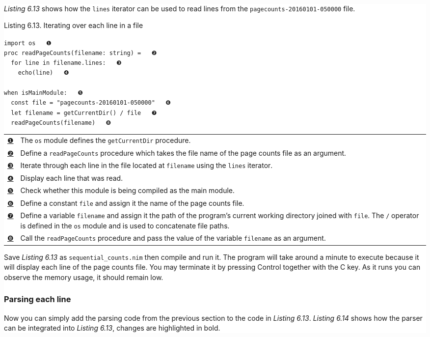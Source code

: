 
*Listing 6.13* shows how the `lines` iterator can be used to read lines from the `pagecounts-20160101-050000` file.




Listing 6.13. Iterating over each line in a file




```
import os   ❶
proc readPageCounts(filename: string) =   ❷
  for line in filename.lines:   ❸
    echo(line)   ❹

when isMainModule:   ❺
  const file = "pagecounts-20160101-050000"   ❻
  let filename = getCurrentDir() / file   ❼
  readPageCounts(filename)   ❽
```




|  |  |
| --- | --- |
| [❶](#CO9-1) | The `os` module defines the `getCurrentDir` procedure. |
| [❷](#CO9-2) | Define a `readPageCounts` procedure which takes the file name of the page counts file as an argument. |
| [❸](#CO9-3) | Iterate through each line in the file located at `filename` using the `lines` iterator. |
| [❹](#CO9-4) | Display each line that was read. |
| [❺](#CO9-5) | Check whether this module is being compiled as the main module. |
| [❻](#CO9-6) | Define a constant `file` and assign it the name of the page counts file. |
| [❼](#CO9-7) | Define a variable `filename` and assign it the path of the program’s current working directory joined with `file`. The `/` operator is defined in the `os` module and is used to concatenate file paths. |
| [❽](#CO9-8) | Call the `readPageCounts` procedure and pass the value of the variable `filename` as an argument. |





Save *Listing 6.13* as `sequential_counts.nim` then compile and run it. The program will take around a minute to execute because it will display each line of the page counts file. You may terminate it by pressing Control together with the C key. As it runs you can observe the memory usage, it should remain low.





### Parsing each line



Now you can simply add the parsing code from the previous section to the code in *Listing 6.13*. *Listing 6.14* shows how the parser can be integrated into *Listing 6.13*, changes are highlighted in bold.
